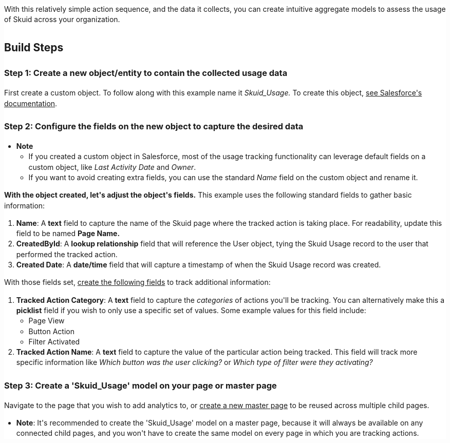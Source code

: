 With this relatively simple action sequence, and the data it collects, you can create intuitive aggregate models to assess the usage of Skuid across your organization. 

## Build Steps

### Step 1: Create a new object/entity to contain the collected usage data

First create a custom object. To follow along with this example name it _Skuid_Usage._ To create this object, [see Salesforce's documentation](https://help.salesforce.com/articleView?id=dev_objectcreate_task_parent.htm&type=5).

### Step 2: Configure the fields on the new object to capture the desired data 

- **Note**
  - If you created a custom object in Salesforce, most of the usage tracking functionality can leverage default fields on a custom object, like _Last Activity Date_ and _Owner_. 
  - If you want to avoid creating extra fields, you can use the standard _Name_ field on the custom object and rename it.

**With the object created, let's adjust the object's fields.** This example uses the following standard fields to gather basic information:

1. **Name**: A **text** field to capture the name of the Skuid page where the tracked action is taking place. For readability, update this field to be named **Page Name.**
2. **CreatedById**: A **lookup relationship** field that will reference the User object, tying the Skuid Usage record to the user that performed the tracked action.
3. **Created Date**: A **date/time** field that will capture a timestamp of when the Skuid Usage record was created.

With those fields set, [create the following fields](https://help.salesforce.com/articleView?id=adding_fields.htm&type=5) to track additional information:

1. **Tracked Action Category**: A **text** field to capture the _categories_ of actions you'll be tracking. You can alternatively make this a **picklist** field if you wish to only use a specific set of values. Some example values for this field include:
    - Page View
    - Button Action
    - Filter Activated
2. **Tracked Action Name**: A **text** field to capture the value of the particular action being tracked. This field will track more specific information like _Which button was the user clicking?_ or _Which type of filter were they activating?_

### Step 3: Create a 'Skuid_Usage' model on your page or master page

Navigate to the page that you wish to add analytics to, or [create a new master page](https://docs.skuid.com/latest/en/skuid/pages/master-child-pages.html#create-a-master-page) to be reused across multiple child pages.

- **Note**: It's recommended to create the 'Skuid_Usage' model on a master page, because it will always be available on any connected child pages, and you won't have to create the same model on every page in which you are tracking actions.
